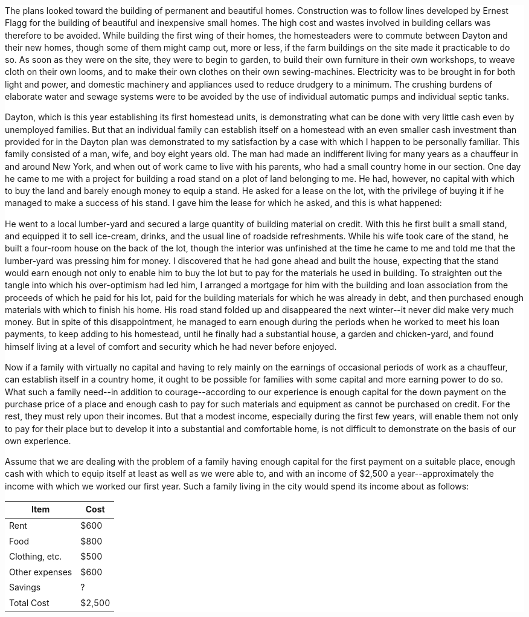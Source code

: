 The plans looked toward the building of permanent and beautiful homes. Construction was to follow lines developed by Ernest Flagg for the building of beautiful and inexpensive small homes. The high cost and wastes involved in building cellars was therefore to be avoided. While building the first wing of their homes, the homesteaders were to commute between Dayton and their new homes, though some of them might camp out, more or less, if the farm buildings on the site made it practicable to do so. As soon as they were on the site, they were to begin to garden, to build their own furniture in their own workshops, to weave cloth on their own looms, and to make their own clothes on their own sewing-machines. Electricity was to be brought in for both light and power, and domestic machinery and appliances used to reduce drudgery to a minimum. The crushing burdens of elaborate water and sewage systems were to be avoided by the use of individual automatic pumps and individual septic tanks.

Dayton, which is this year establishing its first homestead units, is demonstrating what can be done with very little cash even by unemployed families. But that an individual family can establish itself on a homestead with an even smaller cash investment than provided for in the Dayton plan was demonstrated to my satisfaction by a case with which I happen to be personally familiar. This family consisted of a man, wife, and boy eight years old. The man had made an indifferent living for many years as a chauffeur in and around New York, and when out of work came to live with his parents, who had a small country home in our section. One day he came to me with a project for building a road stand on a plot of land belonging to me. He had, however, no capital with which to buy the land and barely enough money to equip a stand. He asked for a lease on the lot, with the privilege of buying it if he managed to make a success of his stand. I gave him the lease for which he asked, and this is what happened:

He went to a local lumber-yard and secured a large quantity of building material on credit. With this he first built a small stand, and equipped it to sell ice-cream, drinks, and the usual line of roadside refreshments. While his wife took care of the stand, he built a four-room house on the back of the lot, though the interior was unfinished at the time he came to me and told me that the lumber-yard was pressing him for money. I discovered that he had gone ahead and built the house, expecting that the stand would earn enough not only to enable him to buy the lot but to pay for the materials he used in building. To straighten out the tangle into which his over-optimism had led him, I arranged a mortgage for him with the building and loan association from the proceeds of which he paid for his lot, paid for the building materials for which he was already in debt, and then purchased enough materials with which to finish his home. His road stand folded up and disappeared the next winter--it never did make very much money. But in spite of this disappointment, he managed to earn enough during the periods when he worked to meet his loan payments, to keep adding to his homestead, until he finally had a substantial house, a garden and chicken-yard, and found himself living at a level of comfort and security which he had never before enjoyed.

Now if a family with virtually no capital and having to rely mainly on the earnings of occasional periods of work as a chauffeur, can establish itself in a country home, it ought to be possible for families with some capital and more earning power to do so. What such a family need--in addition to courage--according to our experience is enough capital for the down payment on the purchase price of a place and enough cash to pay for such materials and equipment as cannot be purchased on credit. For the rest, they must rely upon their incomes. But that a modest income, especially during the first few years, will enable them not only to pay for their place but to develop it into a substantial and comfortable home, is not difficult to demonstrate on the basis of our own experience.

Assume that we are dealing with the problem of a family having enough capital for the first payment on a suitable place, enough cash with which to equip itself at least as well as we were able to, and with an income of $2,500 a year--approximately the income with which we worked our first year. Such a family living in the city would spend its income about as follows:

| Item           | Cost   |
|----------------|--------|
| Rent           | $600   |
| Food           | $800   |
| Clothing, etc. | $500   |
| Other expenses | $600   |
| Savings        | ?      |
| Total Cost     | $2,500 |
